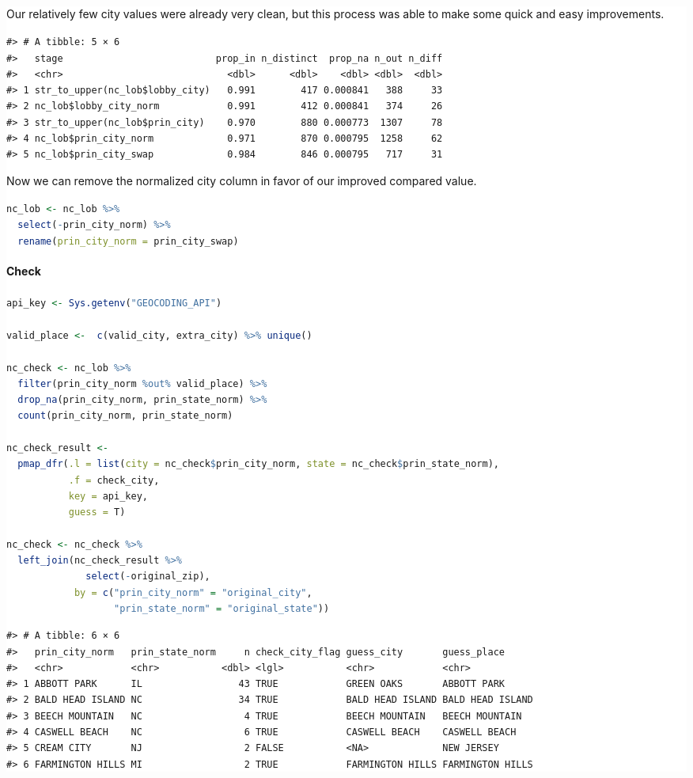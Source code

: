Our relatively few city values were already very clean, but this process
was able to make some quick and easy improvements.

    #> # A tibble: 5 × 6
    #>   stage                           prop_in n_distinct  prop_na n_out n_diff
    #>   <chr>                             <dbl>      <dbl>    <dbl> <dbl>  <dbl>
    #> 1 str_to_upper(nc_lob$lobby_city)   0.991        417 0.000841   388     33
    #> 2 nc_lob$lobby_city_norm            0.991        412 0.000841   374     26
    #> 3 str_to_upper(nc_lob$prin_city)    0.970        880 0.000773  1307     78
    #> 4 nc_lob$prin_city_norm             0.971        870 0.000795  1258     62
    #> 5 nc_lob$prin_city_swap             0.984        846 0.000795   717     31

Now we can remove the normalized city column in favor of our improved
compared value.

``` r
nc_lob <- nc_lob %>% 
  select(-prin_city_norm) %>% 
  rename(prin_city_norm = prin_city_swap)
```

#### Check

``` r
api_key <- Sys.getenv("GEOCODING_API")

valid_place <-  c(valid_city, extra_city) %>% unique()

nc_check <- nc_lob %>% 
  filter(prin_city_norm %out% valid_place) %>% 
  drop_na(prin_city_norm, prin_state_norm) %>% 
  count(prin_city_norm, prin_state_norm)

nc_check_result <- 
  pmap_dfr(.l = list(city = nc_check$prin_city_norm, state = nc_check$prin_state_norm), 
           .f = check_city, 
           key = api_key, 
           guess = T)

nc_check <- nc_check %>% 
  left_join(nc_check_result %>% 
              select(-original_zip), 
            by = c("prin_city_norm" = "original_city", 
                   "prin_state_norm" = "original_state"))
```

    #> # A tibble: 6 × 6
    #>   prin_city_norm   prin_state_norm     n check_city_flag guess_city       guess_place     
    #>   <chr>            <chr>           <dbl> <lgl>           <chr>            <chr>           
    #> 1 ABBOTT PARK      IL                 43 TRUE            GREEN OAKS       ABBOTT PARK     
    #> 2 BALD HEAD ISLAND NC                 34 TRUE            BALD HEAD ISLAND BALD HEAD ISLAND
    #> 3 BEECH MOUNTAIN   NC                  4 TRUE            BEECH MOUNTAIN   BEECH MOUNTAIN  
    #> 4 CASWELL BEACH    NC                  6 TRUE            CASWELL BEACH    CASWELL BEACH   
    #> 5 CREAM CITY       NJ                  2 FALSE           <NA>             NEW JERSEY      
    #> 6 FARMINGTON HILLS MI                  2 TRUE            FARMINGTON HILLS FARMINGTON HILLS
